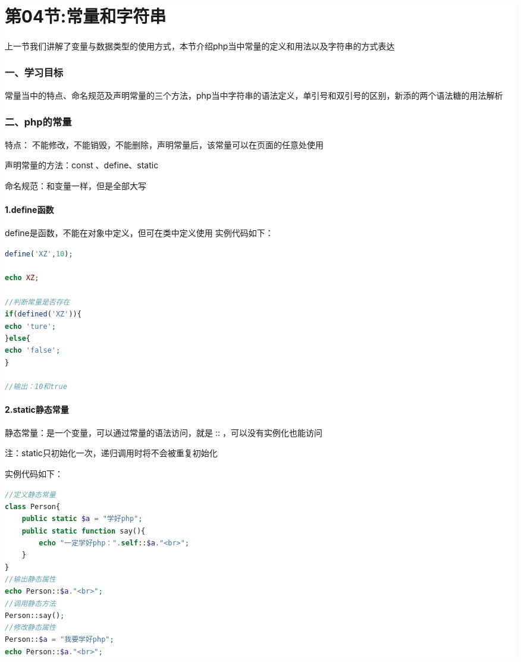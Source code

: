 # 第04节:常量和字符串

上一节我们讲解了变量与数据类型的使用方式，本节介绍php当中常量的定义和用法以及字符串的方式表达

### 一、学习目标
常量当中的特点、命名规范及声明常量的三个方法，php当中字符串的语法定义，单引号和双引号的区别，新添的两个语法糖的用法解析

### 二、php的常量

特点： 不能修改，不能销毁，不能删除，声明常量后，该常量可以在页面的任意处使用

声明常量的方法：const 、define、static

命名规范：和变量一样，但是全部大写

#### 1.define函数

define是函数，不能在对象中定义，但可在类中定义使用
实例代码如下：

``` php
define('XZ',10);

echo XZ;

//判断常量是否存在
if(defined('XZ')){
echo 'ture';
}else{
echo 'false';
}

//输出：10和true
```

#### 2.static静态常量
静态常量：是一个变量，可以通过常量的语法访问，就是 ::  ，可以没有实例化也能访问

注：static只初始化一次，递归调用时将不会被重复初始化

实例代码如下：

``` php
//定义静态常量
class Person{
    public static $a = "学好php";
    public static function say(){
        echo "一定学好php：".self::$a."<br>";
    }
}
//输出静态属性
echo Person::$a."<br>";
//调用静态方法
Person::say();
//修改静态属性
Person::$a = "我要学好php";
echo Person::$a."<br>";
```
